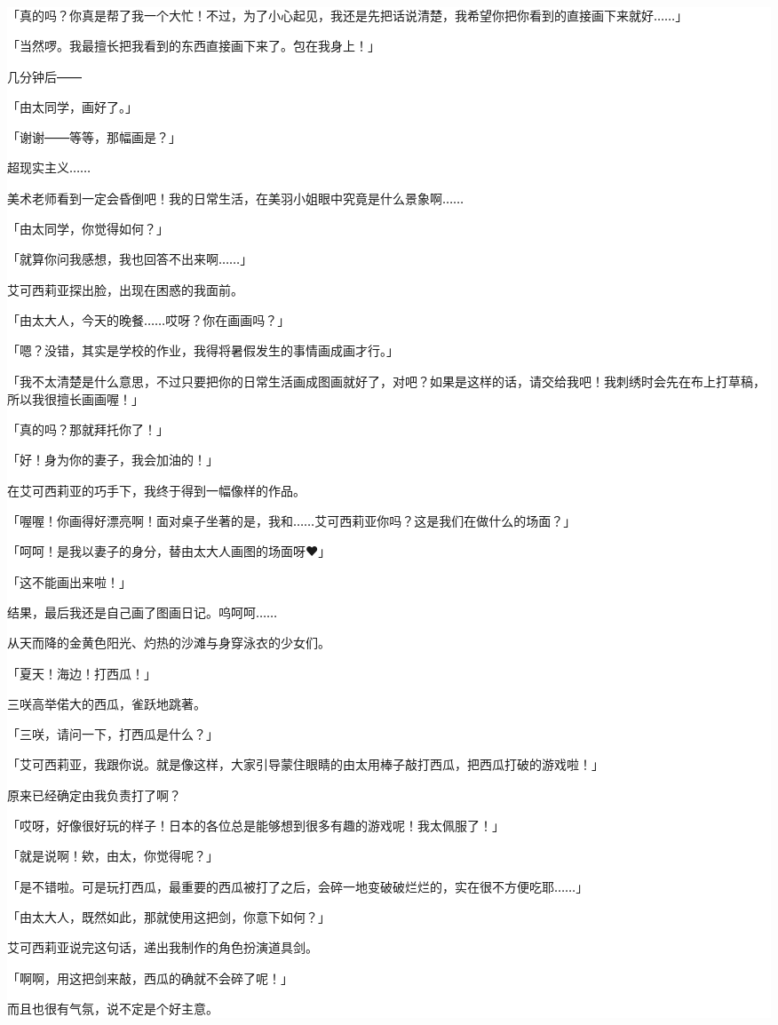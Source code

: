 「真的吗？你真是帮了我一个大忙！不过，为了小心起见，我还是先把话说清楚，我希望你把你看到的直接画下来就好……」

「当然啰。我最擅长把我看到的东西直接画下来了。包在我身上！」

几分钟后——

「由太同学，画好了。」

「谢谢——等等，那幅画是？」

超现实主义……

美术老师看到一定会昏倒吧！我的日常生活，在美羽小姐眼中究竟是什么景象啊……

「由太同学，你觉得如何？」

「就算你问我感想，我也回答不出来啊……」

艾可西莉亚探出脸，出现在困惑的我面前。

「由太大人，今天的晚餐……哎呀？你在画画吗？」

「嗯？没错，其实是学校的作业，我得将暑假发生的事情画成画才行。」

「我不太清楚是什么意思，不过只要把你的日常生活画成图画就好了，对吧？如果是这样的话，请交给我吧！我刺绣时会先在布上打草稿，所以我很擅长画画喔！」

「真的吗？那就拜托你了！」

「好！身为你的妻子，我会加油的！」

在艾可西莉亚的巧手下，我终于得到一幅像样的作品。

「喔喔！你画得好漂亮啊！面对桌子坐著的是，我和……艾可西莉亚你吗？这是我们在做什么的场面？」

「呵呵！是我以妻子的身分，替由太大人画图的场面呀❤」

「这不能画出来啦！」

结果，最后我还是自己画了图画日记。呜呵呵……

从天而降的金黄色阳光、灼热的沙滩与身穿泳衣的少女们。

「夏天！海边！打西瓜！」

三咲高举偌大的西瓜，雀跃地跳著。

「三咲，请问一下，打西瓜是什么？」

「艾可西莉亚，我跟你说。就是像这样，大家引导蒙住眼睛的由太用棒子敲打西瓜，把西瓜打破的游戏啦！」

原来已经确定由我负责打了啊？

「哎呀，好像很好玩的样子！日本的各位总是能够想到很多有趣的游戏呢！我太佩服了！」

「就是说啊！欸，由太，你觉得呢？」

「是不错啦。可是玩打西瓜，最重要的西瓜被打了之后，会碎一地变破破烂烂的，实在很不方便吃耶……」

「由太大人，既然如此，那就使用这把剑，你意下如何？」

艾可西莉亚说完这句话，递出我制作的角色扮演道具剑。

「啊啊，用这把剑来敲，西瓜的确就不会碎了呢！」

而且也很有气氛，说不定是个好主意。
